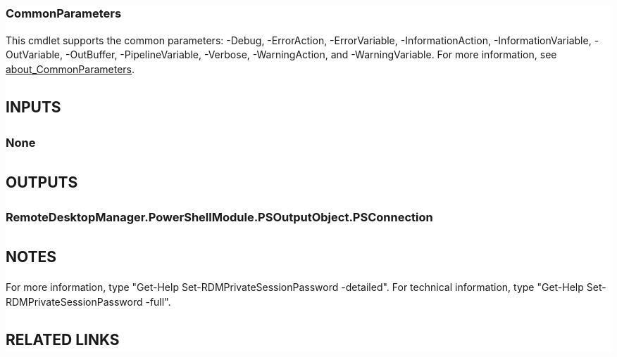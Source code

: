 ### CommonParameters
This cmdlet supports the common parameters: -Debug, -ErrorAction, -ErrorVariable, -InformationAction, -InformationVariable, -OutVariable, -OutBuffer, -PipelineVariable, -Verbose, -WarningAction, and -WarningVariable. For more information, see [about_CommonParameters](http://go.microsoft.com/fwlink/?LinkID=113216).

## INPUTS

### None
## OUTPUTS

### RemoteDesktopManager.PowerShellModule.PSOutputObject.PSConnection
## NOTES
For more information, type "Get-Help Set-RDMPrivateSessionPassword -detailed".
For technical information, type "Get-Help Set-RDMPrivateSessionPassword -full".

## RELATED LINKS

